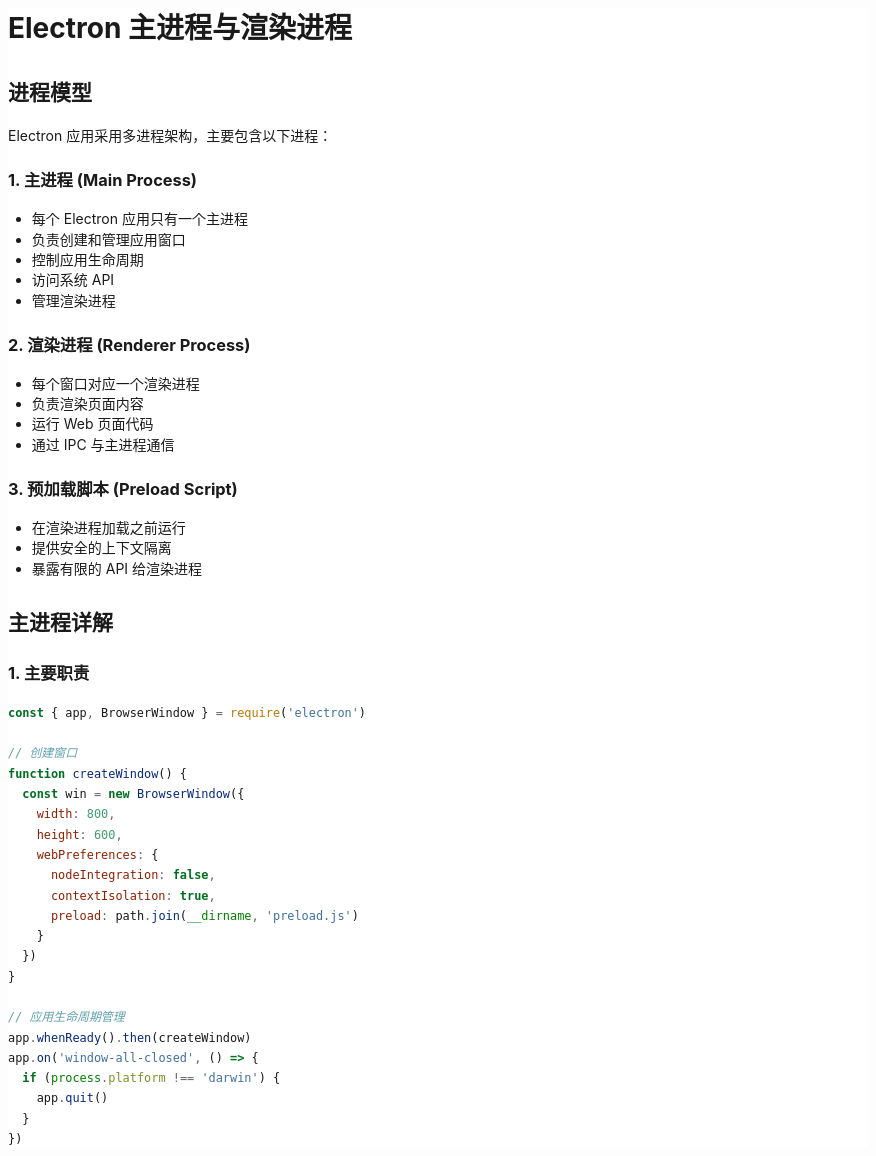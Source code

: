  # Electron 主进程与渲染进程

## 进程模型

Electron 应用采用多进程架构，主要包含以下进程：

### 1. 主进程 (Main Process)
- 每个 Electron 应用只有一个主进程
- 负责创建和管理应用窗口
- 控制应用生命周期
- 访问系统 API
- 管理渲染进程

### 2. 渲染进程 (Renderer Process)
- 每个窗口对应一个渲染进程
- 负责渲染页面内容
- 运行 Web 页面代码
- 通过 IPC 与主进程通信

### 3. 预加载脚本 (Preload Script)
- 在渲染进程加载之前运行
- 提供安全的上下文隔离
- 暴露有限的 API 给渲染进程

## 主进程详解

### 1. 主要职责
```javascript
const { app, BrowserWindow } = require('electron')

// 创建窗口
function createWindow() {
  const win = new BrowserWindow({
    width: 800,
    height: 600,
    webPreferences: {
      nodeIntegration: false,
      contextIsolation: true,
      preload: path.join(__dirname, 'preload.js')
    }
  })
}

// 应用生命周期管理
app.whenReady().then(createWindow)
app.on('window-all-closed', () => {
  if (process.platform !== 'darwin') {
    app.quit()
  }
})
```
